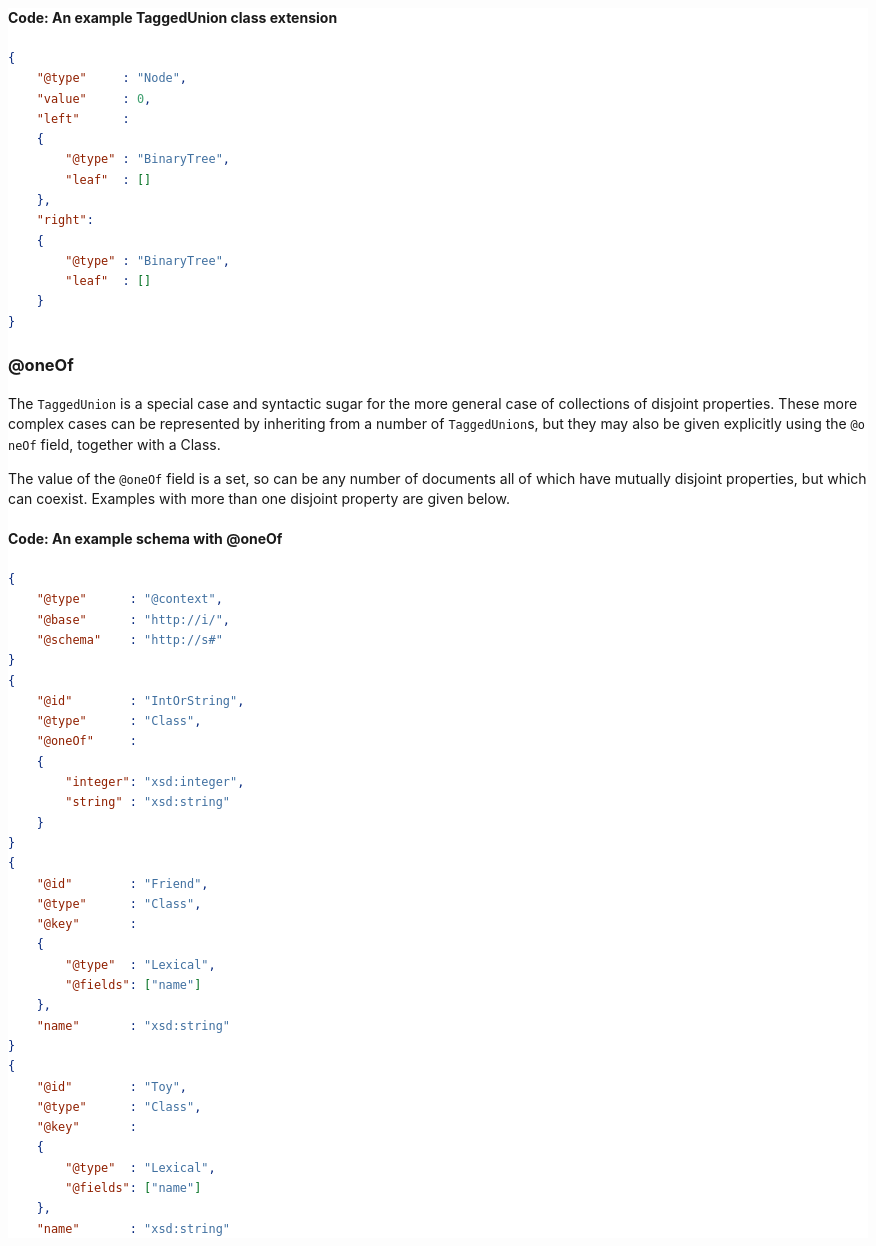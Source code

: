 #### Code: An example TaggedUnion class extension

```json
{ 
    "@type"     : "Node",
    "value"     : 0,
    "left"      : 
    {
        "@type" : "BinaryTree",
        "leaf"  : []
    },
    "right": 
    { 
        "@type" : "BinaryTree",
        "leaf"  : []
    }
}
```

### @oneOf

The `TaggedUnion` is a special case and syntactic sugar for the more general case of collections of disjoint properties. These more complex cases can be represented by inheriting from a number of `TaggedUnion`s, but they may also be given explicitly using the `@oneOf` field, together with a Class.

The value of the `@oneOf` field is a set, so can be any number of documents all of which have mutually disjoint properties, but which can coexist. Examples with more than one disjoint property are given below.

#### Code: An example schema with @oneOf

```json
{
    "@type"      : "@context",
    "@base"      : "http://i/",
    "@schema"    : "http://s#"
}
{
    "@id"        : "IntOrString",
    "@type"      : "Class",
    "@oneOf"     :
    {
        "integer": "xsd:integer",
        "string" : "xsd:string"
    }
}
{
    "@id"        : "Friend",
    "@type"      : "Class",
    "@key"       :
    {
        "@type"  : "Lexical",
        "@fields": ["name"]
    },
    "name"       : "xsd:string"
}
{
    "@id"        : "Toy",
    "@type"      : "Class",
    "@key"       :
    {
        "@type"  : "Lexical",
        "@fields": ["name"]
    },
    "name"       : "xsd:string"
```